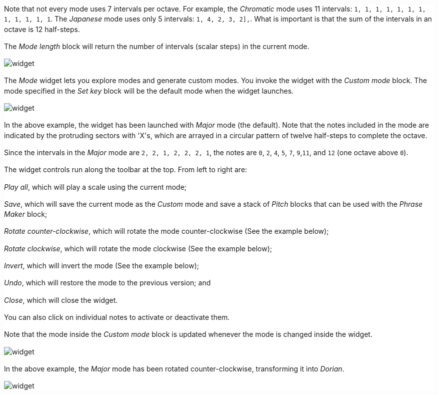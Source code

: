 Note that not every mode uses 7 intervals per octave. For example, the
*Chromatic* mode uses 11 intervals: `1, 1, 1, 1, 1, 1, 1, 1, 1,
1, 1, 1`. The *Japanese* mode uses only 5 intervals: `1, 4,
2, 3, 2],`. What is important is that the sum of the intervals
in an octave is 12 half-steps.

The *Mode length* block will return the number of intervals (scalar
steps) in the current mode.

![widget](./mode1.svg "mode widget")

The *Mode* widget lets you explore modes and generate custom
modes. You invoke the widget with the *Custom mode* block. The mode
specified in the *Set key* block will be the default mode when the
widget launches.

![widget](./mode2.svg "launching widget with Major mode")

In the above example, the widget has been launched with *Major* mode
(the default). Note that the notes included in the mode are indicated
by the protruding sectors with 'X's, which are arrayed in a circular
pattern of twelve half-steps to complete the octave.

Since the intervals in the *Major* mode are `2, 2, 1, 2, 2, 2, 1`, the
notes are `0`, `2`, `4`, `5`, `7`, `9`,`11`, and `12` (one octave
above `0`).

The widget controls run along the toolbar at the top. From left to
right are:

*Play all*, which will play a scale using the current mode;

*Save*, which will save the current mode as the *Custom* mode and save
a stack of *Pitch* blocks that can be used with the *Phrase Maker* block;

*Rotate counter-clockwise*, which will rotate the mode
counter-clockwise (See the example below);

*Rotate clockwise*, which will rotate the mode clockwise (See the
example below);

*Invert*, which will invert the mode (See the example below);

*Undo*, which will restore the mode to the previous version; and

*Close*, which will close the widget.

You can also click on individual notes to activate or deactivate them.

Note that the mode inside the *Custom mode* block is updated whenever
the mode is changed inside the widget.

![widget](./mode3.svg "creating Dorian mode")

In the above example, the *Major* mode has been rotated counter-clockwise,
transforming it into *Dorian*.

![widget](./mode4.svg "creating Locrian mode")
